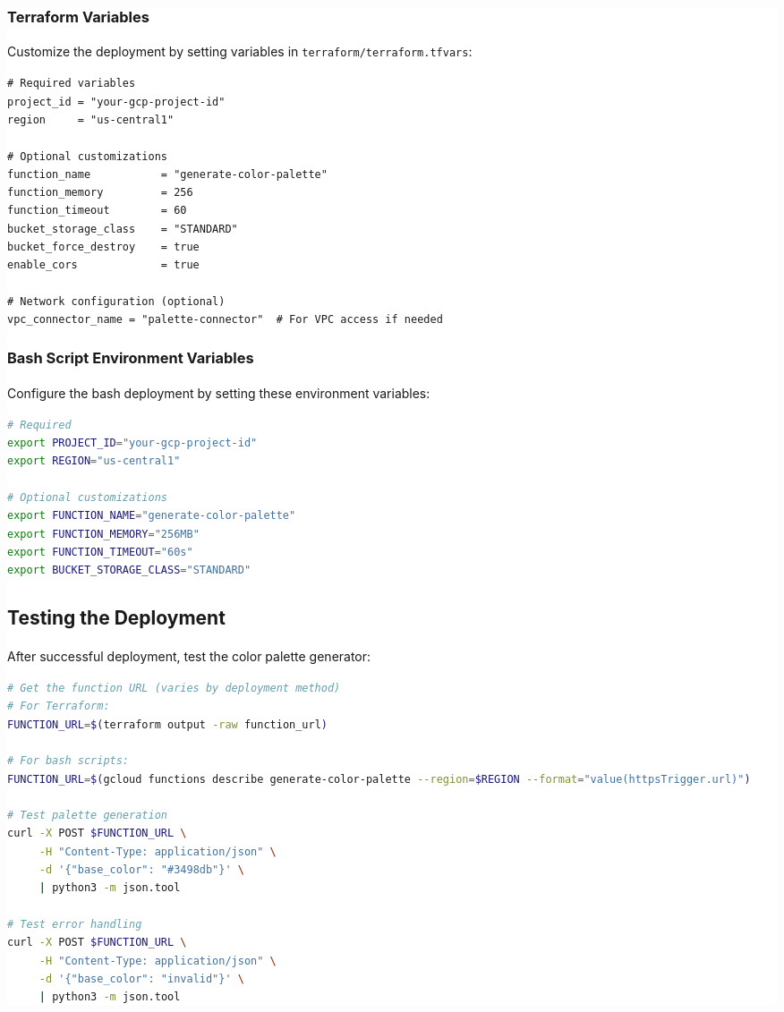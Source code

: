 ### Terraform Variables

Customize the deployment by setting variables in `terraform/terraform.tfvars`:

```hcl
# Required variables
project_id = "your-gcp-project-id"
region     = "us-central1"

# Optional customizations
function_name           = "generate-color-palette"
function_memory         = 256
function_timeout        = 60
bucket_storage_class    = "STANDARD"
bucket_force_destroy    = true
enable_cors             = true

# Network configuration (optional)
vpc_connector_name = "palette-connector"  # For VPC access if needed
```

### Bash Script Environment Variables

Configure the bash deployment by setting these environment variables:

```bash
# Required
export PROJECT_ID="your-gcp-project-id"
export REGION="us-central1"

# Optional customizations
export FUNCTION_NAME="generate-color-palette"
export FUNCTION_MEMORY="256MB"
export FUNCTION_TIMEOUT="60s"
export BUCKET_STORAGE_CLASS="STANDARD"
```

## Testing the Deployment

After successful deployment, test the color palette generator:

```bash
# Get the function URL (varies by deployment method)
# For Terraform:
FUNCTION_URL=$(terraform output -raw function_url)

# For bash scripts:
FUNCTION_URL=$(gcloud functions describe generate-color-palette --region=$REGION --format="value(httpsTrigger.url)")

# Test palette generation
curl -X POST $FUNCTION_URL \
     -H "Content-Type: application/json" \
     -d '{"base_color": "#3498db"}' \
     | python3 -m json.tool

# Test error handling
curl -X POST $FUNCTION_URL \
     -H "Content-Type: application/json" \
     -d '{"base_color": "invalid"}' \
     | python3 -m json.tool
```

